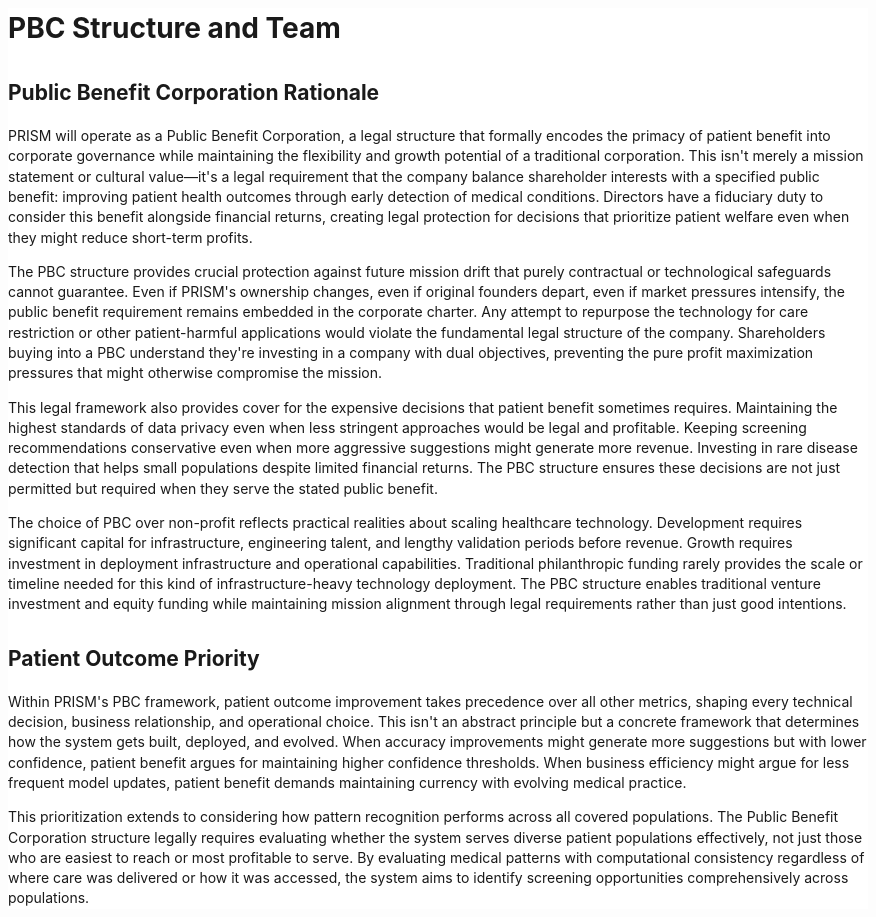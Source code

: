 # PBC Structure and Team

## Public Benefit Corporation Rationale

PRISM will operate as a Public Benefit Corporation, a legal structure that formally encodes the primacy of patient benefit into corporate governance while maintaining the flexibility and growth potential of a traditional corporation. This isn't merely a mission statement or cultural value—it's a legal requirement that the company balance shareholder interests with a specified public benefit: improving patient health outcomes through early detection of medical conditions. Directors have a fiduciary duty to consider this benefit alongside financial returns, creating legal protection for decisions that prioritize patient welfare even when they might reduce short-term profits.

The PBC structure provides crucial protection against future mission drift that purely contractual or technological safeguards cannot guarantee. Even if PRISM's ownership changes, even if original founders depart, even if market pressures intensify, the public benefit requirement remains embedded in the corporate charter. Any attempt to repurpose the technology for care restriction or other patient-harmful applications would violate the fundamental legal structure of the company. Shareholders buying into a PBC understand they're investing in a company with dual objectives, preventing the pure profit maximization pressures that might otherwise compromise the mission.

This legal framework also provides cover for the expensive decisions that patient benefit sometimes requires. Maintaining the highest standards of data privacy even when less stringent approaches would be legal and profitable. Keeping screening recommendations conservative even when more aggressive suggestions might generate more revenue. Investing in rare disease detection that helps small populations despite limited financial returns. The PBC structure ensures these decisions are not just permitted but required when they serve the stated public benefit.

The choice of PBC over non-profit reflects practical realities about scaling healthcare technology. Development requires significant capital for infrastructure, engineering talent, and lengthy validation periods before revenue. Growth requires investment in deployment infrastructure and operational capabilities. Traditional philanthropic funding rarely provides the scale or timeline needed for this kind of infrastructure-heavy technology deployment. The PBC structure enables traditional venture investment and equity funding while maintaining mission alignment through legal requirements rather than just good intentions.

## Patient Outcome Priority

Within PRISM's PBC framework, patient outcome improvement takes precedence over all other metrics, shaping every technical decision, business relationship, and operational choice. This isn't an abstract principle but a concrete framework that determines how the system gets built, deployed, and evolved. When accuracy improvements might generate more suggestions but with lower confidence, patient benefit argues for maintaining higher confidence thresholds. When business efficiency might argue for less frequent model updates, patient benefit demands maintaining currency with evolving medical practice.

This prioritization extends to considering how pattern recognition performs across all covered populations. The Public Benefit Corporation structure legally requires evaluating whether the system serves diverse patient populations effectively, not just those who are easiest to reach or most profitable to serve. By evaluating medical patterns with computational consistency regardless of where care was delivered or how it was accessed, the system aims to identify screening opportunities comprehensively across populations.
